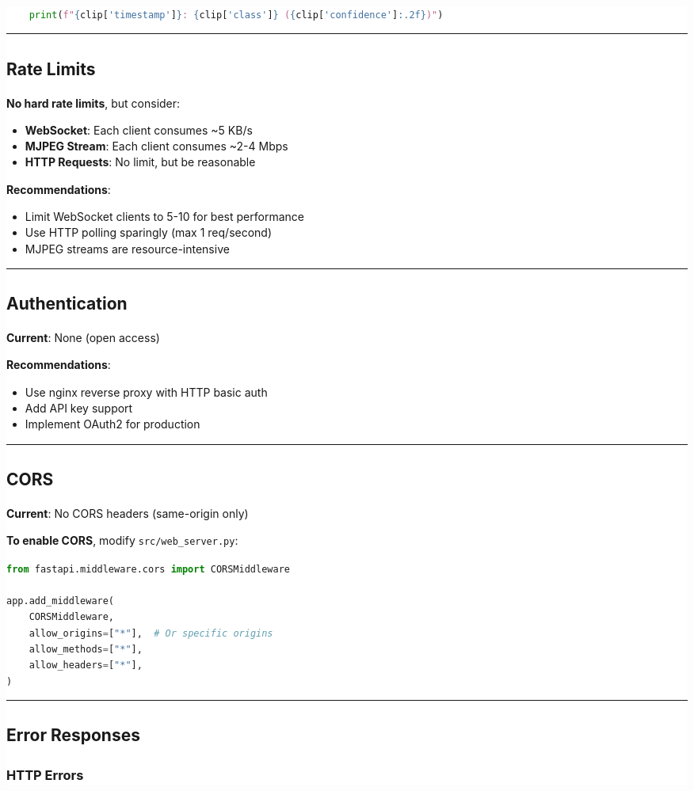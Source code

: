 ```python
    print(f"{clip['timestamp']}: {clip['class']} ({clip['confidence']:.2f})")
```

---

## Rate Limits

**No hard rate limits**, but consider:

- **WebSocket**: Each client consumes ~5 KB/s
- **MJPEG Stream**: Each client consumes ~2-4 Mbps
- **HTTP Requests**: No limit, but be reasonable

**Recommendations**:
- Limit WebSocket clients to 5-10 for best performance
- Use HTTP polling sparingly (max 1 req/second)
- MJPEG streams are resource-intensive

---

## Authentication

**Current**: None (open access)

**Recommendations**:
- Use nginx reverse proxy with HTTP basic auth
- Add API key support
- Implement OAuth2 for production

---

## CORS

**Current**: No CORS headers (same-origin only)

**To enable CORS**, modify `src/web_server.py`:
```python
from fastapi.middleware.cors import CORSMiddleware

app.add_middleware(
    CORSMiddleware,
    allow_origins=["*"],  # Or specific origins
    allow_methods=["*"],
    allow_headers=["*"],
)
```

---

## Error Responses

### HTTP Errors
